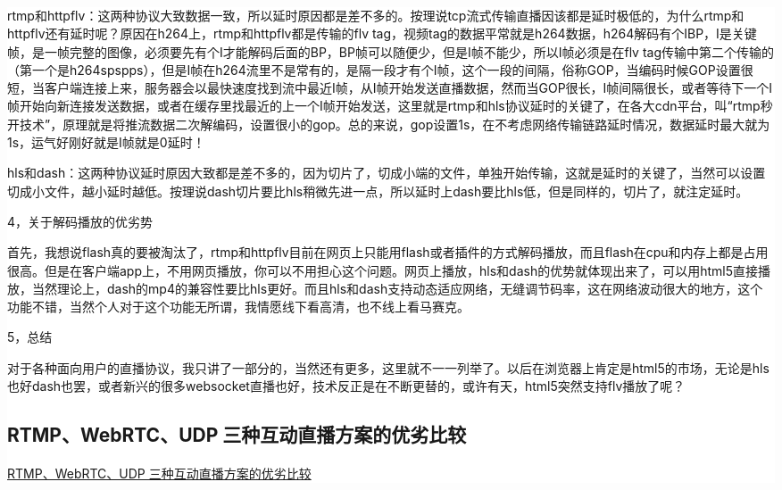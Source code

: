 rtmp和httpflv：这两种协议大致数据一致，所以延时原因都是差不多的。按理说tcp流式传输直播因该都是延时极低的，为什么rtmp和httpflv还有延时呢？原因在h264上，rtmp和httpflv都是传输的flv tag，视频tag的数据平常就是h264数据，h264解码有个IBP，I是关键帧，是一帧完整的图像，必须要先有个I才能解码后面的BP，BP帧可以随便少，但是I帧不能少，所以I帧必须是在flv tag传输中第二个传输的（第一个是h264spspps），但是I帧在h264流里不是常有的，是隔一段才有个I帧，这个一段的间隔，俗称GOP，当编码时候GOP设置很短，当客户端连接上来，服务器会以最快速度找到流中最近I帧，从I帧开始发送直播数据，然而当GOP很长，I帧间隔很长，或者等待下一个I帧开始向新连接发送数据，或者在缓存里找最近的上一个I帧开始发送，这里就是rtmp和hls协议延时的关键了，在各大cdn平台，叫“rtmp秒开技术”，原理就是将推流数据二次解编码，设置很小的gop。总的来说，gop设置1s，在不考虑网络传输链路延时情况，数据延时最大就为1s，运气好刚好就是I帧就是0延时！

hls和dash：这两种协议延时原因大致都是差不多的，因为切片了，切成小端的文件，单独开始传输，这就是延时的关键了，当然可以设置切成小文件，越小延时越低。按理说dash切片要比hls稍微先进一点，所以延时上dash要比hls低，但是同样的，切片了，就注定延时。

4，关于解码播放的优劣势

首先，我想说flash真的要被淘汰了，rtmp和httpflv目前在网页上只能用flash或者插件的方式解码播放，而且flash在cpu和内存上都是占用很高。但是在客户端app上，不用网页播放，你可以不用担心这个问题。网页上播放，hls和dash的优势就体现出来了，可以用html5直接播放，当然理论上，dash的mp4的兼容性要比hls更好。而且hls和dash支持动态适应网络，无缝调节码率，这在网络波动很大的地方，这个功能不错，当然个人对于这个功能无所谓，我情愿线下看高清，也不线上看马赛克。

5，总结

对于各种面向用户的直播协议，我只讲了一部分的，当然还有更多，这里就不一一列举了。以后在浏览器上肯定是html5的市场，无论是hls也好dash也罢，或者新兴的很多websocket直播也好，技术反正是在不断更替的，或许有天，html5突然支持flv播放了呢？

## RTMP、WebRTC、UDP 三种互动直播方案的优劣比较
[RTMP、WebRTC、UDP 三种互动直播方案的优劣比较](https://www.oschina.net/news/95208/osc-yuanchuanghui-wuhan-**421)